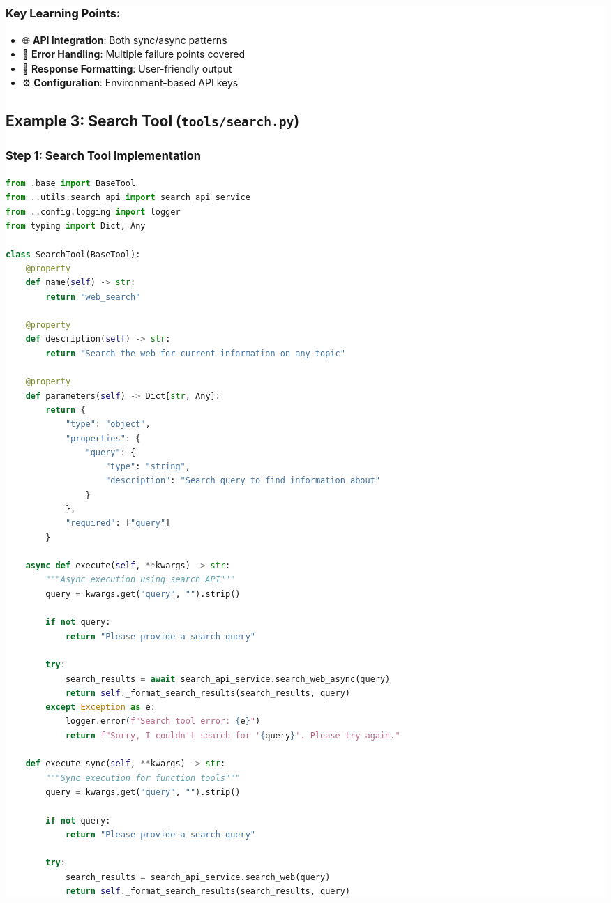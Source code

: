 ### **Key Learning Points**:

- 🌐 **API Integration**: Both sync/async patterns
- 🔄 **Error Handling**: Multiple failure points covered
- 📝 **Response Formatting**: User-friendly output
- ⚙️ **Configuration**: Environment-based API keys

## **Example 3: Search Tool (`tools/search.py`)**

### **Step 1: Search Tool Implementation**

```python
from .base import BaseTool
from ..utils.search_api import search_api_service
from ..config.logging import logger
from typing import Dict, Any

class SearchTool(BaseTool):
    @property
    def name(self) -> str:
        return "web_search"

    @property
    def description(self) -> str:
        return "Search the web for current information on any topic"

    @property
    def parameters(self) -> Dict[str, Any]:
        return {
            "type": "object",
            "properties": {
                "query": {
                    "type": "string",
                    "description": "Search query to find information about"
                }
            },
            "required": ["query"]
        }

    async def execute(self, **kwargs) -> str:
        """Async execution using search API"""
        query = kwargs.get("query", "").strip()

        if not query:
            return "Please provide a search query"

        try:
            search_results = await search_api_service.search_web_async(query)
            return self._format_search_results(search_results, query)
        except Exception as e:
            logger.error(f"Search tool error: {e}")
            return f"Sorry, I couldn't search for '{query}'. Please try again."

    def execute_sync(self, **kwargs) -> str:
        """Sync execution for function tools"""
        query = kwargs.get("query", "").strip()

        if not query:
            return "Please provide a search query"

        try:
            search_results = search_api_service.search_web(query)
            return self._format_search_results(search_results, query)
```